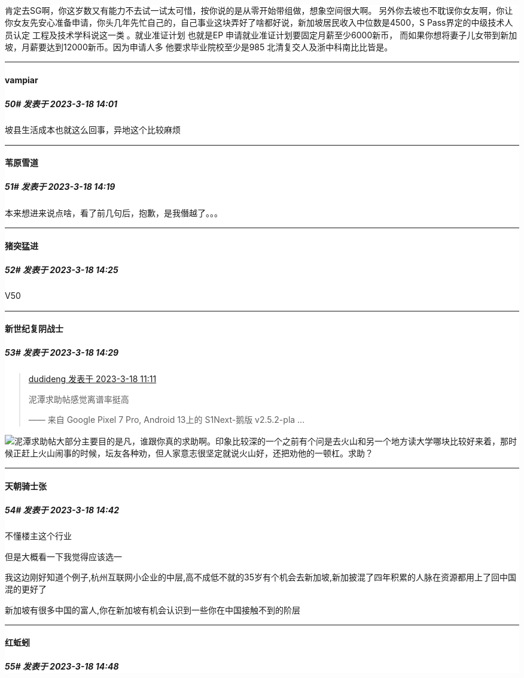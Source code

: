 肯定去SG啊，你这岁数又有能力不去试一试太可惜，按你说的是从零开始带组做，想象空间很大啊。
另外你去坡也不耽误你女友啊，你让你女友先安心准备申请，你头几年先忙自己的，自己事业这块弄好了啥都好说，新加坡居民收入中位数是4500，S Pass界定的中级技术人员认定 工程及技术学科说这一类 。就业准证计划 也就是EP 申请就业准证计划要固定月薪至少6000新币， 而如果你想将妻子儿女带到新加坡，月薪要达到12000新币。因为申请人多 他要求毕业院校至少是985 北清复交人及浙中科南比比皆是。

*****

####  vampiar  
##### 50#       发表于 2023-3-18 14:01

坡县生活成本也就这么回事，异地这个比较麻烦

*****

####  苇原雪道  
##### 51#       发表于 2023-3-18 14:19

本来想进来说点啥，看了前几句后，抱歉，是我僭越了。。。

*****

####  猪突猛进  
##### 52#       发表于 2023-3-18 14:25

V50

*****

####  新世纪复阴战士  
##### 53#       发表于 2023-3-18 14:29

<blockquote><a href="httphttps://bbs.saraba1st.com/2b/forum.php?mod=redirect&amp;goto=findpost&amp;pid=60130426&amp;ptid=2124584" target="_blank">dudideng 发表于 2023-3-18 11:11</a>

泥潭求助帖感觉离谱率挺高

—— 来自 Google Pixel 7 Pro, Android 13上的 S1Next-鹅版 v2.5.2-pla ...</blockquote>
<img src="https://static.saraba1st.com/image/smiley/face2017/067.png" referrerpolicy="no-referrer">泥潭求助帖大部分主要目的是凡，谁跟你真的求助啊。印象比较深的一个之前有个问是去火山和另一个地方读大学哪块比较好来着，那时候正赶上火山闹事的时候，坛友各种劝，但人家意志很坚定就说火山好，还把劝他的一顿杠。求助？

*****

####  天朝骑士张  
##### 54#       发表于 2023-3-18 14:42

不懂楼主这个行业

但是大概看一下我觉得应该选一

我这边刚好知道个例子,杭州互联网小企业的中层,高不成低不就的35岁有个机会去新加坡,新加披混了四年积累的人脉在资源都用上了回中国混的更好了

新加坡有很多中国的富人,你在新加坡有机会认识到一些你在中国接触不到的阶层

*****

####  红蚯蚓  
##### 55#       发表于 2023-3-18 14:48
